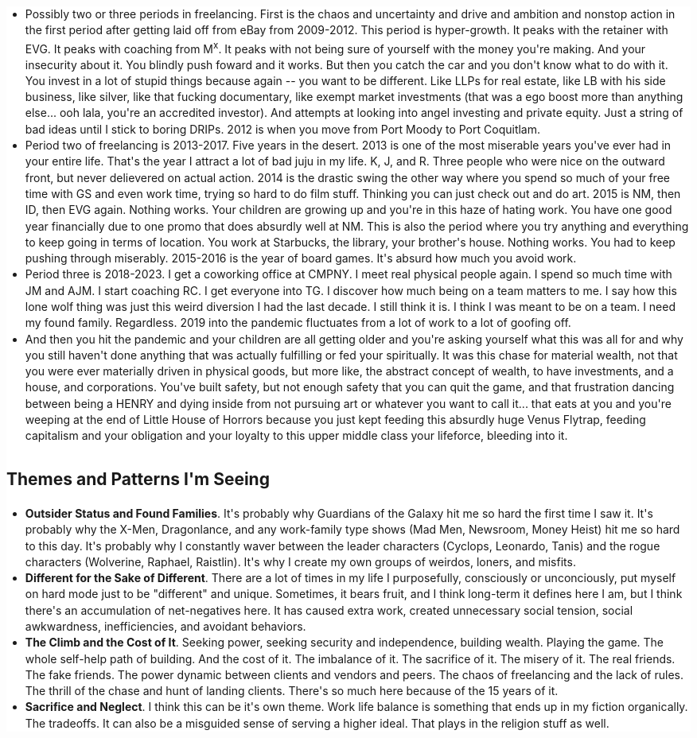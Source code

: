 * Possibly two or three periods in freelancing. First is the chaos and uncertainty and drive and ambition and nonstop action in the first period after getting laid off from eBay from 2009-2012. This period is hyper-growth. It peaks with the retainer with EVG. It peaks with coaching from M<sup>x</sup>. It peaks with not being sure of yourself with the money you're making. And your insecurity about it. You blindly push foward and it works. But then you catch the car and you don't know what to do with it. You invest in a lot of stupid things because again -- you want to be different. Like LLPs for real estate, like LB with his side business, like silver, like that fucking documentary, like exempt market investments (that was a ego boost more than anything else... ooh lala, you're an accredited investor). And attempts at looking into angel investing and private equity. Just a string of bad ideas until I stick to boring DRIPs. 2012 is when you move from Port Moody to Port Coquitlam.
* Period two of freelancing is 2013-2017. Five years in the desert. 2013 is one of the most miserable years you've ever had in your entire life. That's the year I attract a lot of bad juju in my life. K, J, and R. Three people who were nice on the outward front, but never delievered on actual action.  2014 is the drastic swing the other way where you spend so much of your free time with GS and even work time, trying so hard to do film stuff. Thinking you can just check out and do art. 2015 is NM, then ID, then EVG again. Nothing works. Your children are growing up and you're in this haze of hating work. You have one good year financially due to one promo that does absurdly well at NM. This is also the period where you try anything and everything to keep going in terms of location. You work at Starbucks, the library, your brother's house. Nothing works. You had to keep pushing through miserably. 2015-2016 is the year of board games. It's absurd how much you avoid work. 
* Period three is 2018-2023. I get a coworking office at CMPNY. I meet real physical people again. I spend so much time with JM and AJM. I start coaching RC. I get everyone into TG. I discover how much being on a team matters to me. I say how this lone wolf thing was just this weird diversion I had the last decade. I still think it is. I think I was meant to be on a team. I need my found family. Regardless. 2019 into the pandemic fluctuates from a lot of work to a lot of goofing off. 
* And then you hit the pandemic and your children are all getting older and you're asking yourself what this was all for and why you still haven't done anything that was actually fulfilling or fed your spiritually. It was this chase for material wealth, not that you were ever materially driven in physical goods, but more like, the abstract concept of wealth, to have investments, and a house, and corporations. You've built safety, but not enough safety that you can quit the game, and that frustration dancing between being a HENRY and dying inside from not pursuing art or whatever you want to call it... that eats at you and you're weeping at the end of Little House of Horrors because you just kept feeding this absurdly huge Venus Flytrap, feeding capitalism and your obligation and your loyalty to this upper middle class your lifeforce, bleeding into it.

## Themes and Patterns I'm Seeing
* **Outsider Status and Found Families**. It's probably why Guardians of the Galaxy hit me so hard the first time I saw it. It's probably why the X-Men, Dragonlance, and any work-family type shows (Mad Men, Newsroom, Money Heist) hit me so hard to this day. It's probably why I constantly waver between the leader characters (Cyclops, Leonardo, Tanis) and the rogue characters (Wolverine, Raphael, Raistlin). It's why I create my own groups of weirdos, loners, and misfits.
* **Different for the Sake of Different**. There are a lot of times in my life I purposefully, consciously or unconciously, put myself on hard mode just to be "different" and unique. Sometimes, it bears fruit, and I think long-term it defines here I am, but I think there's an accumulation of net-negatives here. It has caused extra work, created unnecessary social tension, social awkwardness, inefficiencies, and avoidant behaviors.
* **The Climb and the Cost of It**. Seeking power, seeking security and independence, building wealth. Playing the game. The whole self-help path of building. And the cost of it. The imbalance of it. The sacrifice of it. The misery of it. The real friends. The fake friends. The power dynamic between clients and vendors and peers. The chaos of freelancing and the lack of rules. The thrill of the chase and hunt of landing clients. There's so much here because of the 15 years of it.
* **Sacrifice and Neglect**. I think this can be it's own theme. Work life balance is something that ends up in my fiction organically. The tradeoffs. It can also be a misguided sense of serving a higher ideal. That plays in the religion stuff as well.